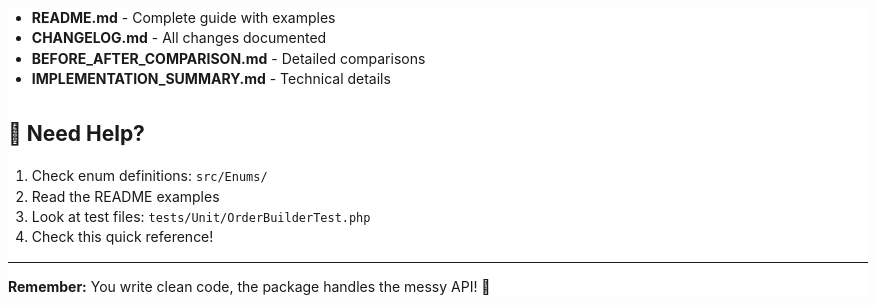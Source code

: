 - **README.md** - Complete guide with examples
- **CHANGELOG.md** - All changes documented
- **BEFORE_AFTER_COMPARISON.md** - Detailed comparisons
- **IMPLEMENTATION_SUMMARY.md** - Technical details

## 🤝 Need Help?

1. Check enum definitions: `src/Enums/`
2. Read the README examples
3. Look at test files: `tests/Unit/OrderBuilderTest.php`
4. Check this quick reference!

---

**Remember:** You write clean code, the package handles the messy API! 🎉

